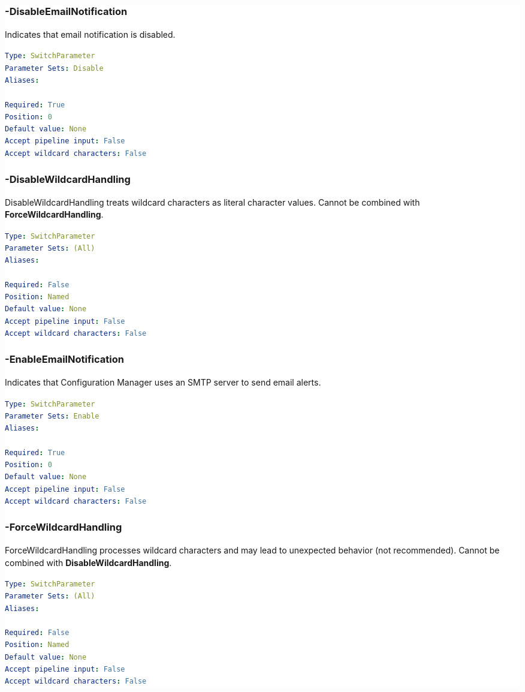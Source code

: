 ### -DisableEmailNotification
Indicates that email notification is disabled.

```yaml
Type: SwitchParameter
Parameter Sets: Disable
Aliases: 

Required: True
Position: 0
Default value: None
Accept pipeline input: False
Accept wildcard characters: False
```

### -DisableWildcardHandling
DisableWildcardHandling treats wildcard characters as literal character values. Cannot be combined with **ForceWildcardHandling**.

```yaml
Type: SwitchParameter
Parameter Sets: (All)
Aliases: 

Required: False
Position: Named
Default value: None
Accept pipeline input: False
Accept wildcard characters: False
```

### -EnableEmailNotification
Indicates that Configuration Manager uses an SMTP server to send email alerts.

```yaml
Type: SwitchParameter
Parameter Sets: Enable
Aliases: 

Required: True
Position: 0
Default value: None
Accept pipeline input: False
Accept wildcard characters: False
```

### -ForceWildcardHandling
ForceWildcardHandling processes wildcard characters and may lead to unexpected behavior (not recommended). Cannot be combined with **DisableWildcardHandling**.

```yaml
Type: SwitchParameter
Parameter Sets: (All)
Aliases: 

Required: False
Position: Named
Default value: None
Accept pipeline input: False
Accept wildcard characters: False
```
